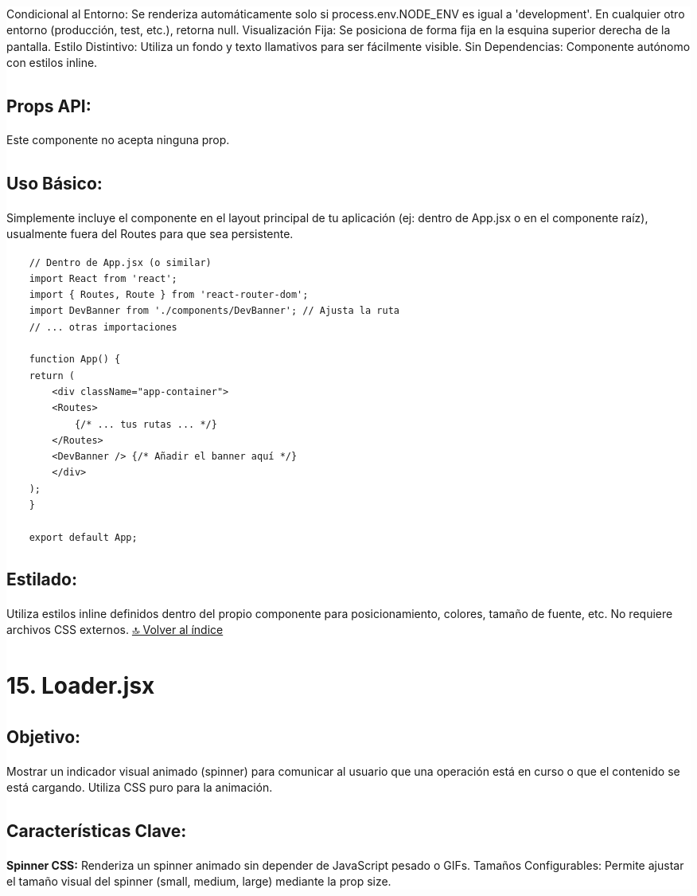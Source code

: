 Condicional al Entorno: Se renderiza automáticamente solo si process.env.NODE_ENV es igual a 'development'. En cualquier otro entorno (producción, test, etc.), retorna null.
Visualización Fija: Se posiciona de forma fija en la esquina superior derecha de la pantalla.
Estilo Distintivo: Utiliza un fondo y texto llamativos para ser fácilmente visible.
Sin Dependencias: Componente autónomo con estilos inline.

## Props API:
Este componente no acepta ninguna prop.

## Uso Básico:

Simplemente incluye el componente en el layout principal de tu aplicación (ej: dentro de App.jsx o en el componente raíz), usualmente fuera del Routes para que sea persistente.

        // Dentro de App.jsx (o similar)
        import React from 'react';
        import { Routes, Route } from 'react-router-dom';
        import DevBanner from './components/DevBanner'; // Ajusta la ruta
        // ... otras importaciones

        function App() {
        return (
            <div className="app-container">
            <Routes>
                {/* ... tus rutas ... */}
            </Routes>
            <DevBanner /> {/* Añadir el banner aquí */}
            </div>
        );
        }

        export default App;

## Estilado:

Utiliza estilos inline definidos dentro del propio componente para posicionamiento, colores, tamaño de fuente, etc. No requiere archivos CSS externos.
[🔝 Volver al índice](#índice-de-componentes)
# 15. Loader.jsx

## Objetivo: 

Mostrar un indicador visual animado (spinner) para comunicar al usuario que una operación está en curso o que el contenido se está cargando. Utiliza CSS puro para la animación.

## Características Clave:

__Spinner CSS:__ Renderiza un spinner animado sin depender de JavaScript pesado o GIFs.
Tamaños Configurables: Permite ajustar el tamaño visual del spinner (small, medium, large) mediante la prop size.
